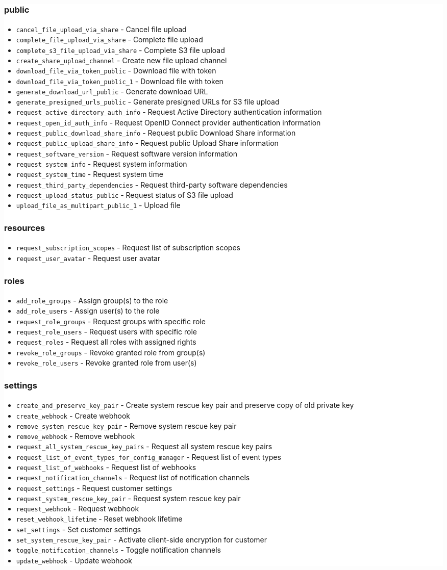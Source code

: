 ### public

* `cancel_file_upload_via_share` - Cancel file upload
* `complete_file_upload_via_share` - Complete file upload
* `complete_s3_file_upload_via_share` - Complete S3 file upload
* `create_share_upload_channel` - Create new file upload channel
* `download_file_via_token_public` - Download file with token
* `download_file_via_token_public_1` - Download file with token
* `generate_download_url_public` - Generate download URL
* `generate_presigned_urls_public` - Generate presigned URLs for S3 file upload
* `request_active_directory_auth_info` - Request Active Directory authentication information
* `request_open_id_auth_info` - Request OpenID Connect provider authentication information
* `request_public_download_share_info` - Request public Download Share information
* `request_public_upload_share_info` - Request public Upload Share information
* `request_software_version` - Request software version information
* `request_system_info` - Request system information
* `request_system_time` - Request system time
* `request_third_party_dependencies` - Request third-party software dependencies
* `request_upload_status_public` - Request status of S3 file upload
* `upload_file_as_multipart_public_1` - Upload file

### resources

* `request_subscription_scopes` - Request list of subscription scopes
* `request_user_avatar` - Request user avatar

### roles

* `add_role_groups` - Assign group(s) to the role
* `add_role_users` - Assign user(s) to the role
* `request_role_groups` - Request groups with specific role
* `request_role_users` - Request users with specific role
* `request_roles` - Request all roles with assigned rights
* `revoke_role_groups` - Revoke granted role from group(s)
* `revoke_role_users` - Revoke granted role from user(s)

### settings

* `create_and_preserve_key_pair` - Create system rescue key pair and preserve copy of old private key
* `create_webhook` - Create webhook
* `remove_system_rescue_key_pair` - Remove system rescue key pair
* `remove_webhook` - Remove webhook
* `request_all_system_rescue_key_pairs` - Request all system rescue key pairs
* `request_list_of_event_types_for_config_manager` - Request list of event types
* `request_list_of_webhooks` - Request list of webhooks
* `request_notification_channels` - Request list of notification channels
* `request_settings` - Request customer settings
* `request_system_rescue_key_pair` - Request system rescue key pair
* `request_webhook` - Request webhook
* `reset_webhook_lifetime` - Reset webhook lifetime
* `set_settings` - Set customer settings
* `set_system_rescue_key_pair` - Activate client-side encryption for customer
* `toggle_notification_channels` - Toggle notification channels
* `update_webhook` - Update webhook
